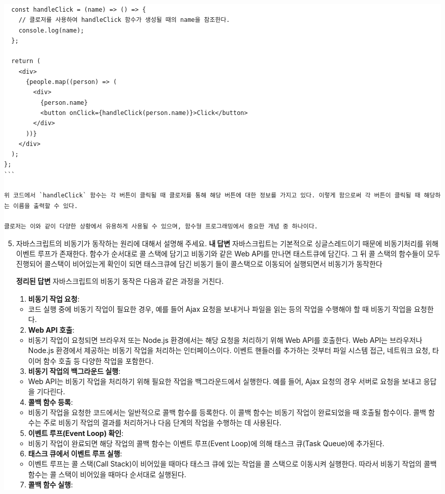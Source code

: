       const handleClick = (name) => () => {
        // 클로저를 사용하여 handleClick 함수가 생성될 때의 name을 참조한다.
        console.log(name);
      };

      return (
        <div>
          {people.map((person) => (
            <div>
              {person.name}
              <button onClick={handleClick(person.name)}>Click</button>
            </div>
          ))}
        </div>
      );
    };
    ```

    위 코드에서 `handleClick` 함수는 각 버튼이 클릭될 때 클로저를 통해 해당 버튼에 대한 정보를 가지고 있다. 이렇게 함으로써 각 버튼이 클릭될 때 해당하는 이름을 출력할 수 있다.

    클로저는 이와 같이 다양한 상황에서 유용하게 사용될 수 있으며, 함수형 프로그래밍에서 중요한 개념 중 하나이다.

5.  자바스크립트의 비동기가 동작하는 원리에 대해서 설명해 주세요.
    **내 답변**
    자바스크립트는 기본적으로 싱글스레드이기 때문에 비동기처리를 위해 이벤트 루프가 존재한다. 함수가 순서대로 콜 스택에 담기고 비동기와 같은 Web API를 만나면 태스트큐에 담긴다. 그 뒤 콜 스택의 함수들이 모두 진행되어 콜스택이 비어있는게 확인이 되면 태스크큐에 담긴 비동기 들이 콜스택으로 이동되어 실행되면서 비동기가 동작한다

    **정리된 답변**
    자바스크립트의 비동기 동작은 다음과 같은 과정을 거친다.

    1. **비동기 작업 요청**:

    - 코드 실행 중에 비동기 작업이 필요한 경우, 예를 들어 Ajax 요청을 보내거나 파일을 읽는 등의 작업을 수행해야 할 때 비동기 작업을 요청한다.

    2. **Web API 호출**:

    - 비동기 작업이 요청되면 브라우저 또는 Node.js 환경에서는 해당 요청을 처리하기 위해 Web API를 호출한다. Web API는 브라우저나 Node.js 환경에서 제공하는 비동기 작업을 처리하는 인터페이스이다. 이벤트 핸들러를 추가하는 것부터 파일 시스템 접근, 네트워크 요청, 타이머 함수 호출 등 다양한 작업을 포함한다.

    3. **비동기 작업의 백그라운드 실행**:

    - Web API는 비동기 작업을 처리하기 위해 필요한 작업을 백그라운드에서 실행한다. 예를 들어, Ajax 요청의 경우 서버로 요청을 보내고 응답을 기다린다.

    4. **콜백 함수 등록**:

    - 비동기 작업을 요청한 코드에서는 일반적으로 콜백 함수를 등록한다. 이 콜백 함수는 비동기 작업이 완료되었을 때 호출될 함수이다. 콜백 함수는 주로 비동기 작업의 결과를 처리하거나 다음 단계의 작업을 수행하는 데 사용된다.

    5. **이벤트 루프(Event Loop) 확인**:

    - 비동기 작업이 완료되면 해당 작업의 콜백 함수는 이벤트 루프(Event Loop)에 의해 태스크 큐(Task Queue)에 추가된다.

    6. **태스크 큐에서 이벤트 루프 실행**:

    - 이벤트 루프는 콜 스택(Call Stack)이 비어있을 때마다 태스크 큐에 있는 작업을 콜 스택으로 이동시켜 실행한다. 따라서 비동기 작업의 콜백 함수는 콜 스택이 비어있을 때마다 순서대로 실행된다.

    7. **콜백 함수 실행**:
